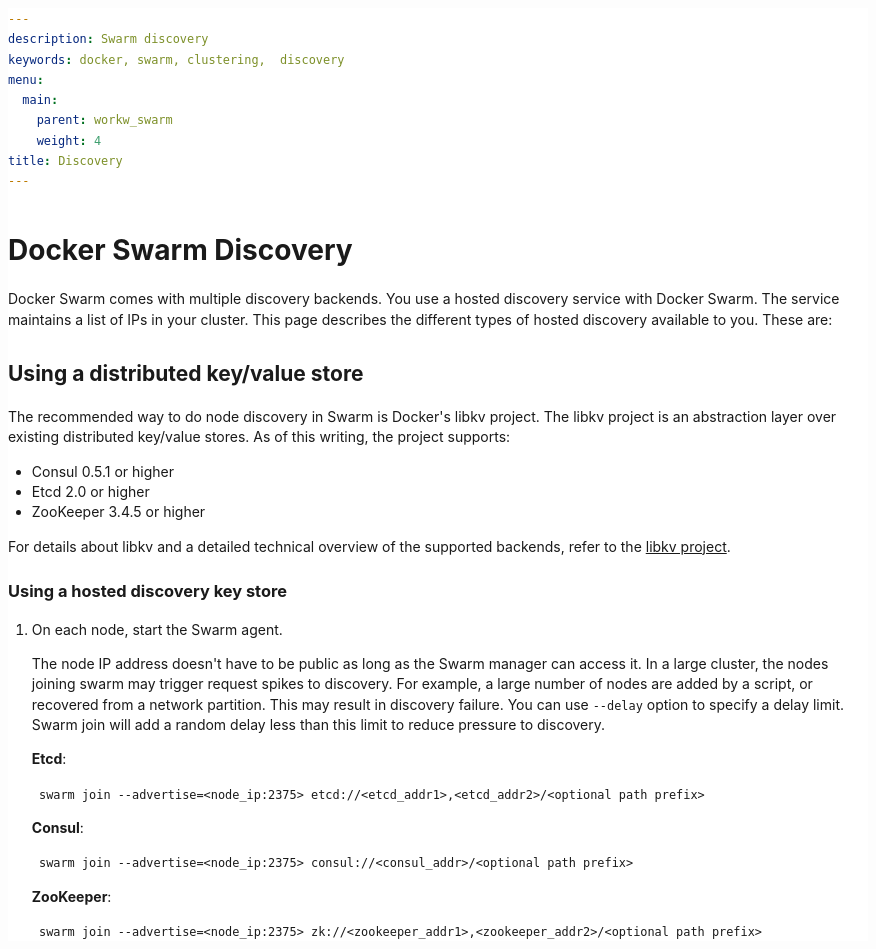 ```yaml
---
description: Swarm discovery
keywords: docker, swarm, clustering,  discovery
menu:
  main:
    parent: workw_swarm
    weight: 4
title: Discovery
---
```


# Docker Swarm Discovery

Docker Swarm comes with multiple discovery backends. You use a hosted discovery service with Docker Swarm. The service maintains a list of IPs in your cluster.
This page describes the different types of hosted discovery available to you. These are:


## Using a distributed key/value store

The recommended way to do node discovery in Swarm is Docker's libkv project. The libkv project is an abstraction layer over existing distributed key/value stores.  As of this writing, the project supports:

* Consul 0.5.1 or higher
* Etcd 2.0 or higher
* ZooKeeper 3.4.5 or higher

For details about libkv and a detailed technical overview of the supported backends, refer to the [libkv project](https://github.com/docker/libkv).

### Using a hosted discovery key store

1. On each node, start the Swarm agent.

    The node IP address doesn't have to be public as long as the Swarm manager can access it. In a large cluster, the nodes joining swarm may trigger request spikes to discovery. For example, a large number of nodes are added by a script, or recovered from a network partition. This may result in discovery failure. You can use `--delay` option to specify a delay limit. Swarm join will add a random delay less than this limit to reduce pressure to discovery.

    **Etcd**:

        swarm join --advertise=<node_ip:2375> etcd://<etcd_addr1>,<etcd_addr2>/<optional path prefix>

    **Consul**:

        swarm join --advertise=<node_ip:2375> consul://<consul_addr>/<optional path prefix>

    **ZooKeeper**:

        swarm join --advertise=<node_ip:2375> zk://<zookeeper_addr1>,<zookeeper_addr2>/<optional path prefix>
